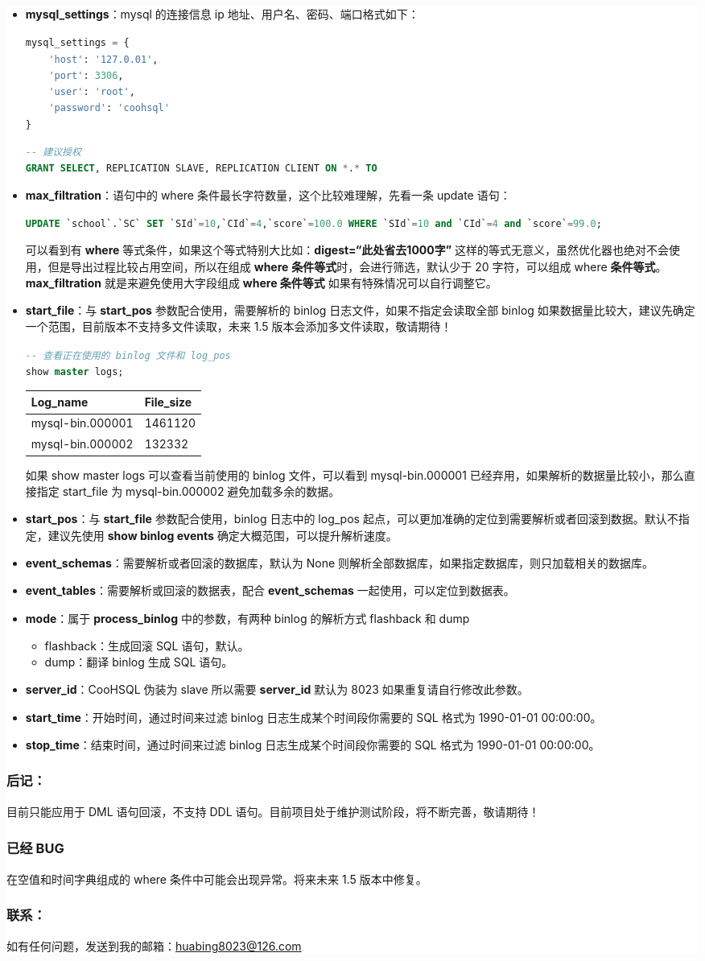 * **mysql_settings**：mysql 的连接信息 ip 地址、用户名、密码、端口格式如下：

  ```python
  mysql_settings = {
      'host': '127.0.01',
      'port': 3306,
      'user': 'root',
      'password': 'coohsql'
  }
  ```

  ```sql
  -- 建议授权
  GRANT SELECT, REPLICATION SLAVE, REPLICATION CLIENT ON *.* TO 
  ```
  
* **max_filtration**：语句中的 where 条件最长字符数量，这个比较难理解，先看一条 update 语句：

  ```sql
  UPDATE `school`.`SC` SET `SId`=10,`CId`=4,`score`=100.0 WHERE `SId`=10 and `CId`=4 and `score`=99.0;
  ```

  可以看到有 **where** 等式条件，如果这个等式特别大比如：**digest=“此处省去1000字”**  这样的等式无意义，虽然优化器也绝对不会使用，但是导出过程比较占用空间，所以在组成 **where** **条件等式**时，会进行筛选，默认少于 20 字符，可以组成 where **条件等式**。**max_filtration** 就是来避免使用大字段组成 **where 条件等式** 如果有特殊情况可以自行调整它。

* **start_file**：与 **start_pos** 参数配合使用，需要解析的 binlog 日志文件，如果不指定会读取全部 binlog 如果数据量比较大，建议先确定一个范围，目前版本不支持多文件读取，未来 1.5 版本会添加多文件读取，敬请期待！

  ```sql
  -- 查看正在使用的 binlog 文件和 log_pos
  show master logs;
  ```

  | Log\_name        | File\_size |
  | :--------------- | :--------- |
  | mysql-bin.000001 | 1461120    |
  | mysql-bin.000002 | 132332     |

  如果 show master logs 可以查看当前使用的 binlog 文件，可以看到 mysql-bin.000001 已经弃用，如果解析的数据量比较小，那么直接指定 start_file 为 mysql-bin.000002 避免加载多余的数据。

* **start_pos**：与 **start_file** 参数配合使用，binlog 日志中的 log_pos 起点，可以更加准确的定位到需要解析或者回滚到数据。默认不指定，建议先使用 **show binlog events** 确定大概范围，可以提升解析速度。

* **event_schemas**：需要解析或者回滚的数据库，默认为 None 则解析全部数据库，如果指定数据库，则只加载相关的数据库。

* **event_tables**：需要解析或回滚的数据表，配合 **event_schemas** 一起使用，可以定位到数据表。

* **mode**：属于 **process_binlog** 中的参数，有两种 binlog 的解析方式 flashback 和 dump 

  * flashback：生成回滚 SQL 语句，默认。
  * dump：翻译 binlog 生成 SQL 语句。

* **server_id**：CooHSQL 伪装为 slave 所以需要 **server_id** 默认为 8023 如果重复请自行修改此参数。

* **start_time**：开始时间，通过时间来过滤 binlog 日志生成某个时间段你需要的 SQL 格式为 1990-01-01 00:00:00。

* **stop_time**：结束时间，通过时间来过滤 binlog 日志生成某个时间段你需要的 SQL 格式为 1990-01-01 00:00:00。

### 后记：

目前只能应用于 DML 语句回滚，不支持 DDL 语句。目前项目处于维护测试阶段，将不断完善，敬请期待！

### 已经 BUG

在空值和时间字典组成的 where 条件中可能会出现异常。将来未来 1.5 版本中修复。

### 联系：

如有任何问题，发送到我的邮箱：huabing8023@126.com